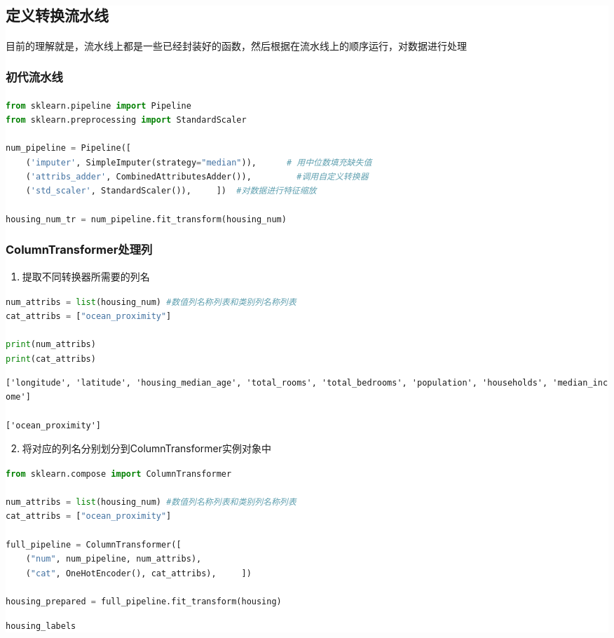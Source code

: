 ## 定义转换流水线

目前的理解就是，流水线上都是一些已经封装好的函数，然后根据在流水线上的顺序运行，对数据进行处理

### 初代流水线


```python
from sklearn.pipeline import Pipeline 
from sklearn.preprocessing import StandardScaler  

num_pipeline = Pipeline([         
    ('imputer', SimpleImputer(strategy="median")),      # 用中位数填充缺失值   
    ('attribs_adder', CombinedAttributesAdder()),         #调用自定义转换器
    ('std_scaler', StandardScaler()),     ])  #对数据进行特征缩放       

housing_num_tr = num_pipeline.fit_transform(housing_num)
```

### ColumnTransformer处理列

1. 提取不同转换器所需要的列名


```python
num_attribs = list(housing_num) #数值列名称列表和类别列名称列表
cat_attribs = ["ocean_proximity"]

print(num_attribs)
print(cat_attribs)
```

    ['longitude', 'latitude', 'housing_median_age', 'total_rooms', 'total_bedrooms', 'population', 'households', 'median_income']
    
    ['ocean_proximity']

 


2. 将对应的列名分别划分到ColumnTransformer实例对象中


```python
from sklearn.compose import ColumnTransformer  

num_attribs = list(housing_num) #数值列名称列表和类别列名称列表
cat_attribs = ["ocean_proximity"]

full_pipeline = ColumnTransformer([         
    ("num", num_pipeline, num_attribs),         
    ("cat", OneHotEncoder(), cat_attribs),     ])  

housing_prepared = full_pipeline.fit_transform(housing)
```


```python
housing_labels
```

